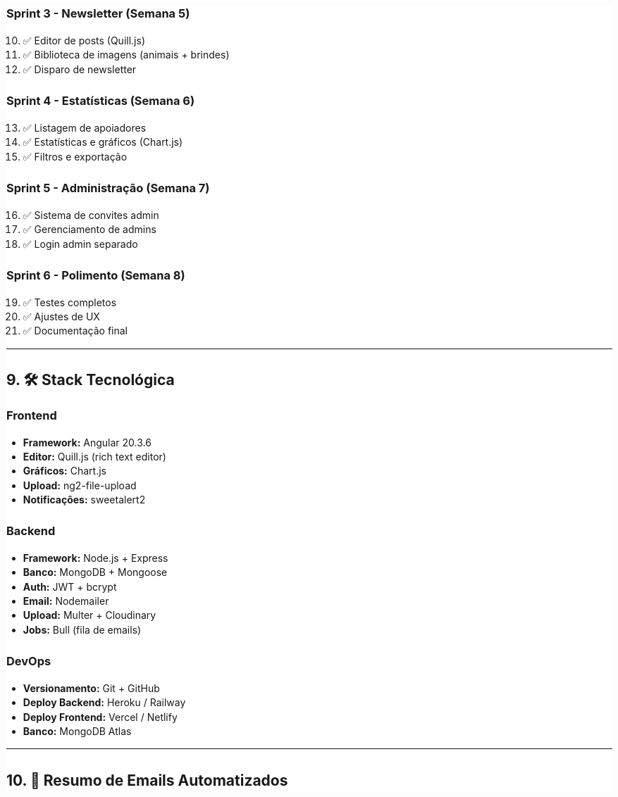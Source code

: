 ### Sprint 3 - Newsletter (Semana 5)
10. ✅ Editor de posts (Quill.js)
11. ✅ Biblioteca de imagens (animais + brindes)
12. ✅ Disparo de newsletter

### Sprint 4 - Estatísticas (Semana 6)
13. ✅ Listagem de apoiadores
14. ✅ Estatísticas e gráficos (Chart.js)
15. ✅ Filtros e exportação

### Sprint 5 - Administração (Semana 7)
16. ✅ Sistema de convites admin
17. ✅ Gerenciamento de admins
18. ✅ Login admin separado

### Sprint 6 - Polimento (Semana 8)
19. ✅ Testes completos
20. ✅ Ajustes de UX
21. ✅ Documentação final

---

## 9. 🛠️ Stack Tecnológica

### Frontend
- **Framework:** Angular 20.3.6
- **Editor:** Quill.js (rich text editor)
- **Gráficos:** Chart.js
- **Upload:** ng2-file-upload
- **Notificações:** sweetalert2

### Backend
- **Framework:** Node.js + Express
- **Banco:** MongoDB + Mongoose
- **Auth:** JWT + bcrypt
- **Email:** Nodemailer
- **Upload:** Multer + Cloudinary
- **Jobs:** Bull (fila de emails)

### DevOps
- **Versionamento:** Git + GitHub
- **Deploy Backend:** Heroku / Railway
- **Deploy Frontend:** Vercel / Netlify
- **Banco:** MongoDB Atlas

---

## 10. 📧 Resumo de Emails Automatizados
